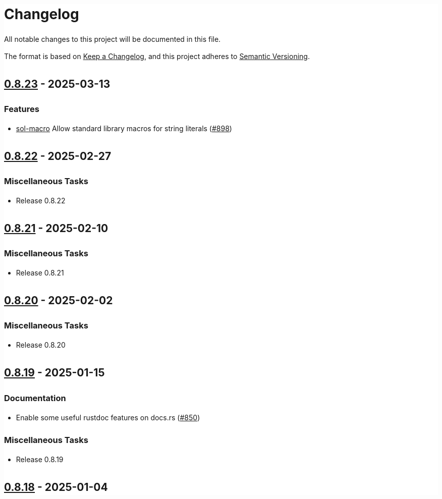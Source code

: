 # Changelog

All notable changes to this project will be documented in this file.

The format is based on [Keep a Changelog](https://keepachangelog.com/en/1.1.0/),
and this project adheres to [Semantic Versioning](https://semver.org/spec/v2.0.0.html).

## [0.8.23](https://github.com/alloy-rs/core/releases/tag/v0.8.23) - 2025-03-13

### Features

- [sol-macro] Allow standard library macros for string literals ([#898](https://github.com/alloy-rs/core/issues/898))

## [0.8.22](https://github.com/alloy-rs/core/releases/tag/v0.8.22) - 2025-02-27

### Miscellaneous Tasks

- Release 0.8.22

## [0.8.21](https://github.com/alloy-rs/core/releases/tag/v0.8.21) - 2025-02-10

### Miscellaneous Tasks

- Release 0.8.21

## [0.8.20](https://github.com/alloy-rs/core/releases/tag/v0.8.20) - 2025-02-02

### Miscellaneous Tasks

- Release 0.8.20

## [0.8.19](https://github.com/alloy-rs/core/releases/tag/v0.8.19) - 2025-01-15

### Documentation

- Enable some useful rustdoc features on docs.rs ([#850](https://github.com/alloy-rs/core/issues/850))

### Miscellaneous Tasks

- Release 0.8.19

## [0.8.18](https://github.com/alloy-rs/core/releases/tag/v0.8.18) - 2025-01-04


[`dyn-abi`]: https://crates.io/crates/alloy-dyn-abi
[dyn-abi]: https://crates.io/crates/alloy-dyn-abi
[`json-abi`]: https://crates.io/crates/alloy-json-abi
[json-abi]: https://crates.io/crates/alloy-json-abi
[`primitives`]: https://crates.io/crates/alloy-primitives
[primitives]: https://crates.io/crates/alloy-primitives
[`sol-macro`]: https://crates.io/crates/alloy-sol-macro
[sol-macro]: https://crates.io/crates/alloy-sol-macro
[`sol-type-parser`]: https://crates.io/crates/alloy-sol-type-parser
[sol-type-parser]: https://crates.io/crates/alloy-sol-type-parser
[`sol-types`]: https://crates.io/crates/alloy-sol-types
[sol-types]: https://crates.io/crates/alloy-sol-types
[`syn-solidity`]: https://crates.io/crates/syn-solidity
[syn-solidity]: https://crates.io/crates/syn-solidity